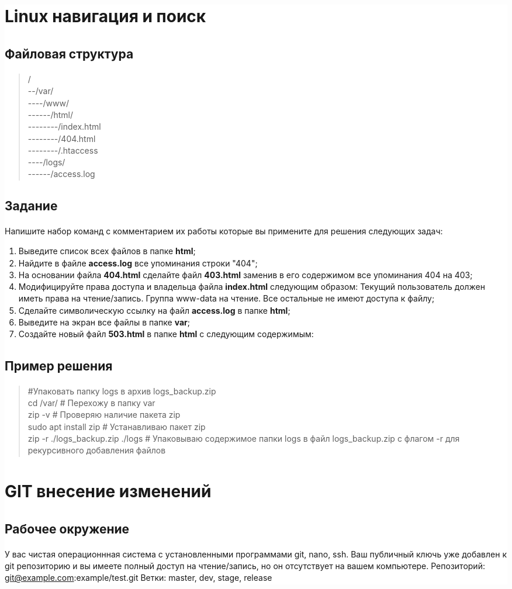 # Linux навигация и поиск  

## Файловая структура  

>/  
>--/var/  
>----/www/  
>------/html/  
>--------/index.html  
>--------/404.html  
>--------/.htaccess  
>----/logs/  
>------/access.log  

## Задание

Напишите набор команд с комментарием их работы которые вы примените для решения следующих задач:  

1. Выведите список всех файлов в папке **html**;  
2. Найдите в файле **access.log** все упоминания строки "404";  
3. На основании файла **404.html** сделайте файл **403.html** заменив в его содержимом все упоминания 404 на 403;  
4. Модифицируйте права доступа и владельца файла **index.html** следующим образом: Текущий пользователь должен иметь права на чтение/запись. Группа www-data на чтение. Все остальные не имеют доступа к файлу;  
5. Сделайте символическую ссылку на файл **access.log** в папке **html**;  
6. Выведите на экран все файлы в папке **var**;  
7. Создайте новый файл **503.html** в папке **html** с следующим содержимым:

>   <html>  
>       <head>  
>           <title>503</title>  
>       </head>  
>   </html>  

## Пример решения  

> #Упаковать папку logs в архив logs_backup.zip  
>cd /var/ # Перехожу в папку var  
>zip -v # Проверяю наличие пакета zip  
>sudo apt install zip # Устанавливаю пакет zip  
>zip -r ./logs_backup.zip ./logs # Упаковываю содержимое папки logs в файл logs_backup.zip с флагом -r для рекурсивного добавления файлов  

# GIT внесение изменений  

## Рабочее окружение  
У вас чистая операционнная система с установленными программами git, nano, ssh. Ваш публичный ключь уже добавлен к git репозиторию и вы имеете полный доступ на чтение/запись, но он отсутствует на вашем компьютере. Репозиторий: git@example.com:example/test.git Ветки: master, dev, stage, release    
